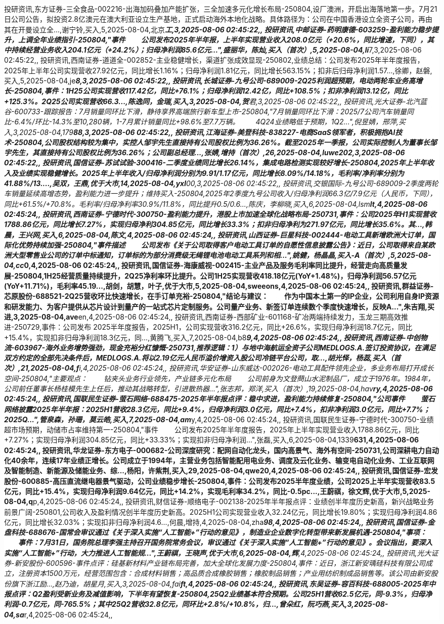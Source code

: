 投研资讯,东方证券-三全食品-002216-出海加码叠加产能扩张，三全加速多元化增长布局-250804,设厂澳洲，开启出海落地第一步。7月21日公司公告，拟投资2.8亿澳元在澳大利亚设立生产基地，正式启动海外本地化战略。具体路径为：公司在中国香港设立全资子公司，再由其在开曼设立全...,谢宁铃,买入,5,2025-08-04,北京***工,3,2025-08-06 02:45:22,,
投研资讯,中邮证券-药明康德-603259-盈利能力稳步提升，上调全年业绩指引-250804,"事件
　　公司发布2025年半年报，上半年实现营业收入208.0亿元（+20.6%，同比增速，下同），其中持续经营业务收入204.1亿元（+24.2%）；归母净利润85.6亿元...",盛丽华，陈灿,买入（首次）,5,2025-08-04,li***7,3,2025-08-06 02:45:22,,
投研资讯,西南证券-道道全-002852-主业稳健增长，渠道扩张成效显现-250802,业绩总结：公司发布2025年半年度报告，2025年上半年公司实现营收27.92亿元，同比增长1.16%；归母净利润1.81亿元，同比增长563.15%；扣非后归母净利润1.57...,徐卿，赵磐,买入,5,2025-08-04,je***8,3,2025-08-06 02:45:22,,
投研资讯,长城证券-九号公司-689009-2Q25利润超预期，电动两轮车业务高增长-250804,事件：1H25公司实现营收117.42亿，同比+76.1%；归母净利润12.42亿，同比+108.5%；扣非净利润13.12亿，同比+125.3%。2Q25公司实现营收66.3...,陈逸同，金瑞,买入,3,2025-08-04,贺**君,3,2025-08-06 02:45:22,,
投研资讯,光大证券-北汽蓝谷-600733-跟踪报告：7月销量同环比下滑，静待享界高端旅行新车型上市-250804,"7月销量同环比下滑：2025/7公司汽车销量同比-6.4%/环比-14.3%至10,280辆，1-7月累计销量同比+98.6%至7.7万辆。
　　4Q24业绩略低于预期，1Q2...",倪昱婧，邢萍,买入,3,2025-08-04,179****88,3,2025-08-06 02:45:22,,
投研资讯,江海证券-美登科技-838227-电商SaaS领军者，积极拥抱AI技术-250804,公司股权结构较为集中，实控人邹宇先生直接持有公司股权比例为36.26%。截至2025年一季报，公司实际控制人为董事长邹宇先生，其直接持有公司股权比例为36.26%；公司副总经理...,张婧,增持（首次）,26,2025-08-04,luwe******202,3,2025-08-06 02:45:22,,
投研资讯,国信证券-苏试试验-300416-二季度业绩同比增长26.14%，集成电路检测实现较好增长-250804,2025年上半年收入及业绩实现稳健增长。2025年上半年收入/归母净利润分别为9.91/1.17亿元，同比增长8.09%/14.18%，毛利率/净利率分别为41.88%/13....,吴双，王鼎,优于大市,14,2025-08-04,yxl****00,3,2025-08-06 02:45:22,,
投研资讯,交银国际-九号公司-689009-2季度两轮车销量延续高增态势，盈利能力进一步提升；维持买入-250804,2025年2季度九号公司收入/归母净利润66.3亿/7.9亿元（人民币，下同），同比+61.5%/+70.8%。毛利率/归母净利率30.9%/11.8%，同比提升0.5/0.6...,陈庆，李柳晓,买入,6,2025-08-04,lsm****lt,4,2025-08-06 02:45:24,,
投研资讯,西南证券-宁德时代-300750-盈利能力提升，港股上市加速全球化战略布局-250731,事件：公司2025年H1实现营收1788.86亿元，同比增长7.27%，实现归母净利304.85亿元，同比增长33.3%；扣非归母净利为271.97亿元，同比增长35.6%。其...,韩晨，王兴网,买入,6,2025-08-04,陈**文,4,2025-08-06 02:45:24,,
投研资讯,山西证券-巨星科技-002444-电动工具新增欧洲大订单，国际化优势持续加强-250804,"事件描述
　　公司发布《关于公司取得客户电动工具订单的自愿性信息披露公告》：近日，公司取得来自某欧洲大型零售业公司的订单中标通知，订单标的为部分消费级无绳锂电池电动工具系列和相...",姚健，杨晶晶,买入-A（首次）,5,2025-08-04,cc***0,4,2025-08-06 02:45:24,,
投研资讯,国信证券-海康威视-002415-主业产品及服务毛利率同比提升，经营走向高质量发展-250804,1H25经营质量持续提升，2Q25净利率环比提升。公司1H25实现营收418.18亿元(YoY+1.48%)，归母净利润56.57亿元(YoY+11.71%)，毛利率45.19...,胡剑，胡慧，叶子,优于大市,5,2025-08-04,swee******ons,4,2025-08-06 02:45:24,,
投研资讯,群益证券-芯原股份-688521-2Q25营收环比快速增长，在手订单充裕-250804,"结论与建议：
　　作为中国本土第一的IP企业，公司利用自身IP资源和研发能力、为客户提供从芯片设计到量产的一站式芯片定制服务。公司量产业务、新签订单连续数个季度快速增长，反映A...",朱吉翔,买进,3,2025-08-04,ave****en,4,2025-08-06 02:45:24,,
投研资讯,西南证券-西部矿业-601168-矿冶两端持续发力，玉龙三期高效推进-250729,事件：公司发布 2025半年度报告，2025H1，公司实现营收316.2亿元，同比+26.6%，实现归母净利润18.7亿元，同比+15.4%，实现扣非归母净利润18.3亿元，同...,黄腾飞,买入,7,2025-08-04,b8***9,4,2025-08-06 02:45:24,,
投研资讯,西南证券-中创物流-603967-海外业务增势强劲，现金充裕分红慷慨-250731,推荐逻辑：1）与地中海航运全资子公司MEDLOGS.A.签订投资协议，在满足双方约定的全部先决条件后，MEDLOGS.A.将以2.19亿元人民币溢价增资入股公司冷链平台公司，取...,胡光怿，杨蕊,买入（首次）,21,2025-08-04,f**i,4,2025-08-06 02:45:24,,
投研资讯,华安证券-山东威达-002026-电动工具配件领先企业，多业务布局打开成长空间-250804,"主要观点：
　　钻夹头业务行业领先，产业链多元化布局
　　公司前身为文登蔄山水泥制品厂，成立于1976年。1984年，公司前任董事长杨桂模先生上任后，推动其战略转型，引进散热器...",张志邦，郑洋,买入（首次）,19,2025-08-04,hav****ry,4,2025-08-06 02:45:24,,
投研资讯,国联民生证券-萤石网络-688475-2025年半年报点评：稳中求进，盈利能力持续修复-250804,"公司事件
　　萤石网络披露2025年半年报：2025H1营收28.3亿元，同比+9.4%，归母净利润3.0亿元，同比+7.4%，扣非净利润3.0亿元，同比+7.7%；2025Q...",管泉森，孙珊，莫云皓,买入,7,2025-08-04,am***y,4,2025-08-06 02:45:24,,
投研资讯,国联民生证券-宁德时代-300750-业绩超市场预期，动储市占率维持第一-250804,"事件
　　公司发布2025年半年度报告，2025年上半年实现营业收入1788.86亿元，同比+7.27%；实现归母净利润304.85亿元，同比+33.33%；实现扣非归母净利润...",张磊,买入,6,2025-08-04,1339******631,4,2025-08-06 02:45:24,,
投研资讯,华龙证券-东方电子-000682-公司深度研究：配网自动化龙头，国内高景气、海外有空间-250731,公司深耕电力自动化40余年，连续17年业绩正增长。公司成立于1994年，主营业务包括智能配用电业务、调度及云化业务、输变电自动化业务、工业互联网及智能制造、新能源及储能业务、综...,杨阳，许紫荆,买入,29,2025-08-04,qwe****20,4,2025-08-06 02:45:24,,
投研资讯,国信证券-宏发股份-600885-高压直流继电器景气驱动，公司业绩稳步增长-250804,事件：公司发布2025半年度业绩，公司2025上半年实现营收83.5亿元，同比+15.4%，实现归母净利润9.64亿元，同比+14.2%，实现毛利率34.2%，同比-0.5pc...,王蔚祺，徐文辉,优于大市,5,2025-08-04,q**p,4,2025-08-06 02:45:24,,
投研资讯,财信证券-顺络电子-002138-2025年半年报点评：业绩创半年度历史新高，新兴战略业务前景广阔-250801,公司收入及盈利情况创半年度历史新高。2025H1公司实现营业收入32.24亿元，同比增长19.80%；实现归母净利润4.86亿元，同比增长32.03%；实现扣非归母净利润4.6...,何晨,增持,4,2025-08-04,zha****98,4,2025-08-06 02:45:24,,
投研资讯,国信证券-金盘科技-688676-国常会审议通过《关于深入实施“人工智能+”行动的意见》，制造业企业数字化转型带来新发展机遇-250804,"事项：
　　事件：7月31日，国务院总理李强主持召开国务院常务会议，审议通过《关于深入实施“人工智能+”行动的意见》。会议指出，要深入实施“人工智能+”行动，大力推进人工智能规...",王蔚祺，王晓声,优于大市,6,2025-08-04,辉***,4,2025-08-06 02:45:24,,
投研资讯,光大证券-新安股份-600596-事件点评：硅基新材料产业链布局完善，加大全球化发展力度-250804,事件：近日，浙江新安瑀硅科技有限公司成立，注册资本1500万元，经营范围包含：合成材料销售；高品质合成橡胶销售；橡胶制品销售；产业用纺织制成品销售等。该公司由新安股份旗下浙江励...,赵乃迪，胡星月,买入,3,2025-08-04,fai****ft,4,2025-08-06 02:45:24,,
投研资讯,东吴证券-容百科技-688005-2025年中报点评：Q2盈利受新业务及减值影响，下半年有望恢复-250804,25Q2业绩基本符合预期。公司25H1营收62.5亿元，同-9.3%，归母净利润-0.7亿元，同-765.5%；其中25Q2营收32.8亿元，同环比+2.8%/+10.8%，归...,曾朵红，阮巧燕,买入,3,2025-08-04,sa***r,4,2025-08-06 02:45:24,,